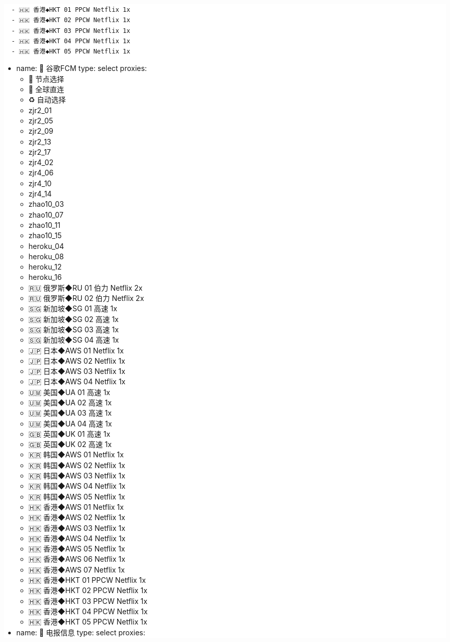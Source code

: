       - 🇭🇰 香港◆HKT 01 PPCW Netflix 1x
      - 🇭🇰 香港◆HKT 02 PPCW Netflix 1x
      - 🇭🇰 香港◆HKT 03 PPCW Netflix 1x
      - 🇭🇰 香港◆HKT 04 PPCW Netflix 1x
      - 🇭🇰 香港◆HKT 05 PPCW Netflix 1x
  - name: 📢 谷歌FCM
    type: select
    proxies:
      - 🚀 节点选择
      - 🎯 全球直连
      - ♻️ 自动选择
      - zjr2_01
      - zjr2_05
      - zjr2_09
      - zjr2_13
      - zjr2_17
      - zjr4_02
      - zjr4_06
      - zjr4_10
      - zjr4_14
      - zhao10_03
      - zhao10_07
      - zhao10_11
      - zhao10_15
      - heroku_04
      - heroku_08
      - heroku_12
      - heroku_16
      - 🇷🇺 俄罗斯◆RU 01 伯力 Netflix 2x
      - 🇷🇺 俄罗斯◆RU 02 伯力 Netflix 2x
      - 🇸🇬 新加坡◆SG 01 高速 1x
      - 🇸🇬 新加坡◆SG 02 高速 1x
      - 🇸🇬 新加坡◆SG 03 高速 1x
      - 🇸🇬 新加坡◆SG 04 高速 1x
      - 🇯🇵 日本◆AWS 01 Netflix 1x
      - 🇯🇵 日本◆AWS 02 Netflix 1x
      - 🇯🇵 日本◆AWS 03 Netflix 1x
      - 🇯🇵 日本◆AWS 04 Netflix 1x
      - 🇺🇲 美国◆UA 01 高速 1x
      - 🇺🇲 美国◆UA 02 高速 1x
      - 🇺🇲 美国◆UA 03 高速 1x
      - 🇺🇲 美国◆UA 04 高速 1x
      - 🇬🇧 英国◆UK 01 高速 1x
      - 🇬🇧 英国◆UK 02 高速 1x
      - 🇰🇷 韩国◆AWS 01 Netflix 1x
      - 🇰🇷 韩国◆AWS 02 Netflix 1x
      - 🇰🇷 韩国◆AWS 03 Netflix 1x
      - 🇰🇷 韩国◆AWS 04 Netflix 1x
      - 🇰🇷 韩国◆AWS 05 Netflix 1x
      - 🇭🇰 香港◆AWS 01 Netflix 1x
      - 🇭🇰 香港◆AWS 02 Netflix 1x
      - 🇭🇰 香港◆AWS 03 Netflix 1x
      - 🇭🇰 香港◆AWS 04 Netflix 1x
      - 🇭🇰 香港◆AWS 05 Netflix 1x
      - 🇭🇰 香港◆AWS 06 Netflix 1x
      - 🇭🇰 香港◆AWS 07 Netflix 1x
      - 🇭🇰 香港◆HKT 01 PPCW Netflix 1x
      - 🇭🇰 香港◆HKT 02 PPCW Netflix 1x
      - 🇭🇰 香港◆HKT 03 PPCW Netflix 1x
      - 🇭🇰 香港◆HKT 04 PPCW Netflix 1x
      - 🇭🇰 香港◆HKT 05 PPCW Netflix 1x
  - name: 📲 电报信息
    type: select
    proxies: